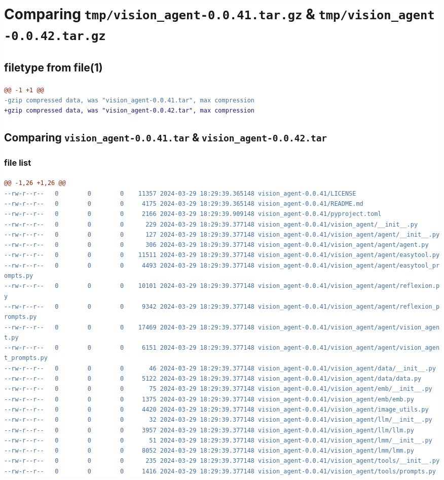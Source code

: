 # Comparing `tmp/vision_agent-0.0.41.tar.gz` & `tmp/vision_agent-0.0.42.tar.gz`

## filetype from file(1)

```diff
@@ -1 +1 @@
-gzip compressed data, was "vision_agent-0.0.41.tar", max compression
+gzip compressed data, was "vision_agent-0.0.42.tar", max compression
```

## Comparing `vision_agent-0.0.41.tar` & `vision_agent-0.0.42.tar`

### file list

```diff
@@ -1,26 +1,26 @@
--rw-r--r--   0        0        0    11357 2024-03-29 18:29:39.365148 vision_agent-0.0.41/LICENSE
--rw-r--r--   0        0        0     4175 2024-03-29 18:29:39.365148 vision_agent-0.0.41/README.md
--rw-r--r--   0        0        0     2166 2024-03-29 18:29:39.909148 vision_agent-0.0.41/pyproject.toml
--rw-r--r--   0        0        0      229 2024-03-29 18:29:39.377148 vision_agent-0.0.41/vision_agent/__init__.py
--rw-r--r--   0        0        0      127 2024-03-29 18:29:39.377148 vision_agent-0.0.41/vision_agent/agent/__init__.py
--rw-r--r--   0        0        0      306 2024-03-29 18:29:39.377148 vision_agent-0.0.41/vision_agent/agent/agent.py
--rw-r--r--   0        0        0    11511 2024-03-29 18:29:39.377148 vision_agent-0.0.41/vision_agent/agent/easytool.py
--rw-r--r--   0        0        0     4493 2024-03-29 18:29:39.377148 vision_agent-0.0.41/vision_agent/agent/easytool_prompts.py
--rw-r--r--   0        0        0    10101 2024-03-29 18:29:39.377148 vision_agent-0.0.41/vision_agent/agent/reflexion.py
--rw-r--r--   0        0        0     9342 2024-03-29 18:29:39.377148 vision_agent-0.0.41/vision_agent/agent/reflexion_prompts.py
--rw-r--r--   0        0        0    17469 2024-03-29 18:29:39.377148 vision_agent-0.0.41/vision_agent/agent/vision_agent.py
--rw-r--r--   0        0        0     6151 2024-03-29 18:29:39.377148 vision_agent-0.0.41/vision_agent/agent/vision_agent_prompts.py
--rw-r--r--   0        0        0       46 2024-03-29 18:29:39.377148 vision_agent-0.0.41/vision_agent/data/__init__.py
--rw-r--r--   0        0        0     5122 2024-03-29 18:29:39.377148 vision_agent-0.0.41/vision_agent/data/data.py
--rw-r--r--   0        0        0       75 2024-03-29 18:29:39.377148 vision_agent-0.0.41/vision_agent/emb/__init__.py
--rw-r--r--   0        0        0     1375 2024-03-29 18:29:39.377148 vision_agent-0.0.41/vision_agent/emb/emb.py
--rw-r--r--   0        0        0     4420 2024-03-29 18:29:39.377148 vision_agent-0.0.41/vision_agent/image_utils.py
--rw-r--r--   0        0        0       32 2024-03-29 18:29:39.377148 vision_agent-0.0.41/vision_agent/llm/__init__.py
--rw-r--r--   0        0        0     3957 2024-03-29 18:29:39.377148 vision_agent-0.0.41/vision_agent/llm/llm.py
--rw-r--r--   0        0        0       51 2024-03-29 18:29:39.377148 vision_agent-0.0.41/vision_agent/lmm/__init__.py
--rw-r--r--   0        0        0     8052 2024-03-29 18:29:39.377148 vision_agent-0.0.41/vision_agent/lmm/lmm.py
--rw-r--r--   0        0        0      235 2024-03-29 18:29:39.377148 vision_agent-0.0.41/vision_agent/tools/__init__.py
--rw-r--r--   0        0        0     1416 2024-03-29 18:29:39.377148 vision_agent-0.0.41/vision_agent/tools/prompts.py
```
